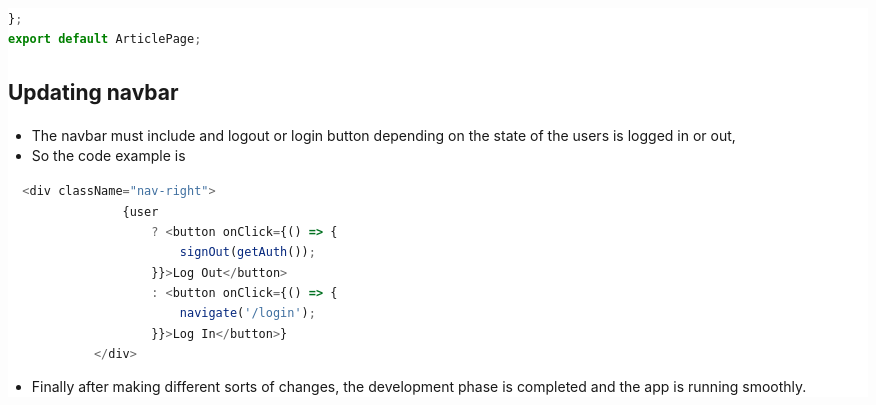 ```javascript
};
export default ArticlePage;

```
## Updating navbar
- The navbar must include and logout or login button depending on the state of the users is logged in or out, 
- So the code example is 
```javascript
  <div className="nav-right">
                {user
                    ? <button onClick={() => {
                        signOut(getAuth());
                    }}>Log Out</button>
                    : <button onClick={() => {
                        navigate('/login');
                    }}>Log In</button>}
            </div>
```
- Finally after making different sorts of changes, the development phase is completed and the app is running smoothly.
